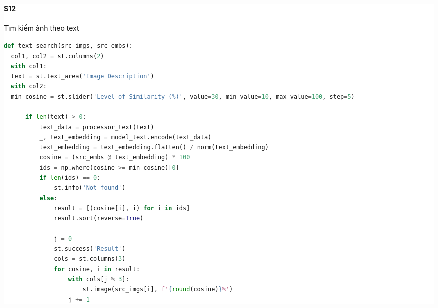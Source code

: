 #### S12

Tìm kiếm ảnh theo text

```python
def text_search(src_imgs, src_embs):
  col1, col2 = st.columns(2)
  with col1:
  text = st.text_area('Image Description')
  with col2:
  min_cosine = st.slider('Level of Similarity (%)', value=30, min_value=10, max_value=100, step=5)

      if len(text) > 0:
          text_data = processor_text(text)
          _, text_embedding = model_text.encode(text_data)
          text_embedding = text_embedding.flatten() / norm(text_embedding)
          cosine = (src_embs @ text_embedding) * 100
          ids = np.where(cosine >= min_cosine)[0]
          if len(ids) == 0:
              st.info('Not found')
          else:
              result = [(cosine[i], i) for i in ids]
              result.sort(reverse=True)

              j = 0
              st.success('Result')
              cols = st.columns(3)
              for cosine, i in result:
                  with cols[j % 3]:
                      st.image(src_imgs[i], f'{round(cosine)}%')
                  j += 1
```
